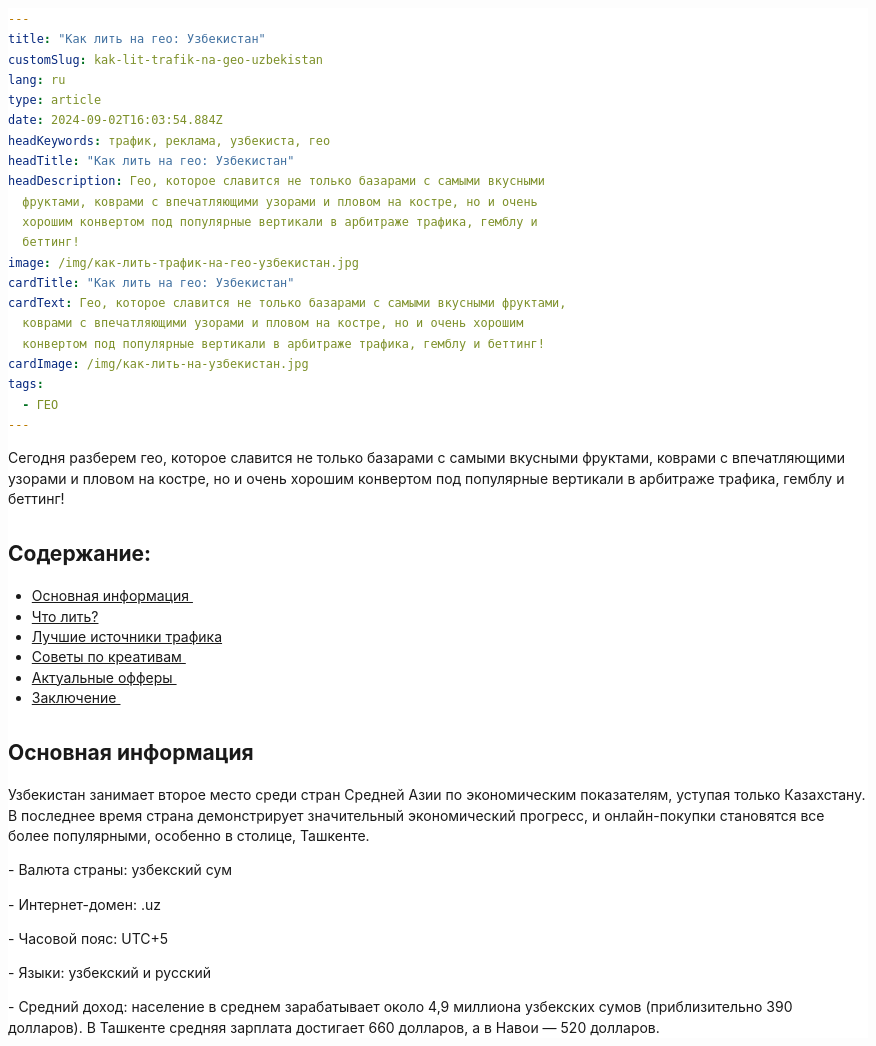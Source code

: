 ```yaml
---
title: "Как лить на гео: Узбекистан"
customSlug: kak-lit-trafik-na-geo-uzbekistan
lang: ru
type: article
date: 2024-09-02T16:03:54.884Z
headKeywords: трафик, реклама, узбекиста, гео
headTitle: "Как лить на гео: Узбекистан"
headDescription: Гео, которое славится не только базарами с самыми вкусными
  фруктами, коврами с впечатляющими узорами и пловом на костре, но и очень
  хорошим конвертом под популярные вертикали в арбитраже трафика, гемблу и
  беттинг!
image: /img/как-лить-трафик-на-гео-узбекистан.jpg
cardTitle: "Как лить на гео: Узбекистан"
cardText: Гео, которое славится не только базарами с самыми вкусными фруктами,
  коврами с впечатляющими узорами и пловом на костре, но и очень хорошим
  конвертом под популярные вертикали в арбитраже трафика, гемблу и беттинг!
cardImage: /img/как-лить-на-узбекистан.jpg
tags:
  - ГЕО
---
```

Сегодня разберем гео, которое славится не только базарами с самыми вкусными фруктами, коврами с впечатляющими узорами и пловом на костре, но и очень хорошим конвертом под популярные вертикали в арбитраже трафика, гемблу и беттинг!

## Содержание:

* [Основная информация ](#Основная-информация)
* [Что лить?](#Что-лить-на-Узбекистан)
* [Лучшие источники трафика](#Лучшие-источники-трафика)
* [Советы по креативам ](#Советы-по-созданию-креативов)
* [Актуальные офферы ](#Актуальные-офферы-на-Узбекистан)
* [Заключение ](#Заключение)

## Основная информация

Узбекистан занимает второе место среди стран Средней Азии по экономическим показателям, уступая только Казахстану. В последнее время страна демонстрирует значительный экономический прогресс, и онлайн-покупки становятся все более популярными, особенно в столице, Ташкенте.

\- Валюта страны: узбекский сум

\- Интернет-домен: .uz

\- Часовой пояс: UTC+5

\- Языки: узбекский и русский

\- Средний доход: население в среднем зарабатывает около 4,9 миллиона узбекских сумов (приблизительно 390 долларов). В Ташкенте средняя зарплата достигает 660 долларов, а в Навои — 520 долларов.
